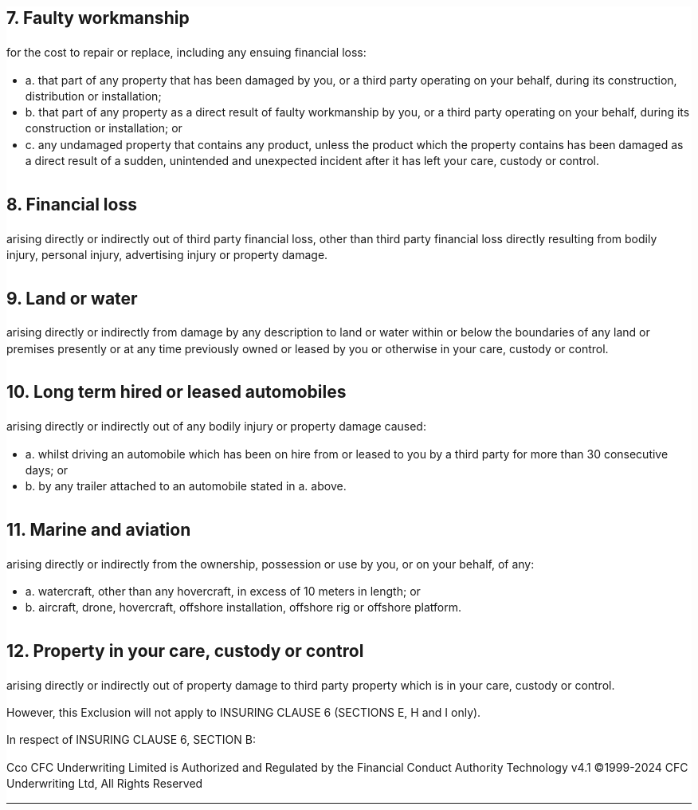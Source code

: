 ## 7. Faulty workmanship
for the cost to repair or replace, including any ensuing financial loss:

- a. that part of any property that has been damaged by you, or a third party operating on
your behalf, during its construction, distribution or installation;
- b. that part of any property as a direct result of faulty workmanship by you, or a third
party operating on your behalf, during its construction or installation; or
- c. any undamaged property that contains any product, unless the product which the
property contains has been damaged as a direct result of a sudden, unintended and
unexpected incident after it has left your care, custody or control.

## 8. Financial loss
arising directly or indirectly out of third party financial loss, other than third party financial loss
directly resulting from bodily injury, personal injury, advertising injury or property damage.

## 9. Land or water
arising directly or indirectly from damage by any description to land or water within or below
the boundaries of any land or premises presently or at any time previously owned or leased by
you or otherwise in your care, custody or control.

## 10. Long term hired or leased automobiles
arising directly or indirectly out of any bodily injury or property damage caused:

- a. whilst driving an automobile which has been on hire from or leased to you by a third
party for more than 30 consecutive days; or
- b. by any trailer attached to an automobile stated in a. above.

## 11. Marine and aviation
arising directly or indirectly from the ownership, possession or use by you, or on your behalf, of
any:

- a. watercraft, other than any hovercraft, in excess of 10 meters in length; or
- b. aircraft, drone, hovercraft, offshore installation, offshore rig or offshore platform.

## 12. Property in your care, custody or control
arising directly or indirectly out of property damage to third party property which is in your care, custody or control.

However, this Exclusion will not apply to INSURING CLAUSE 6 (SECTIONS E, H and I only).

In respect of INSURING CLAUSE 6, SECTION B:

Cco
CFC Underwriting Limited is Authorized and Regulated by the Financial Conduct Authority    Technology v4.1
©1999-2024 CFC Underwriting Ltd, All Rights Reserved


---
